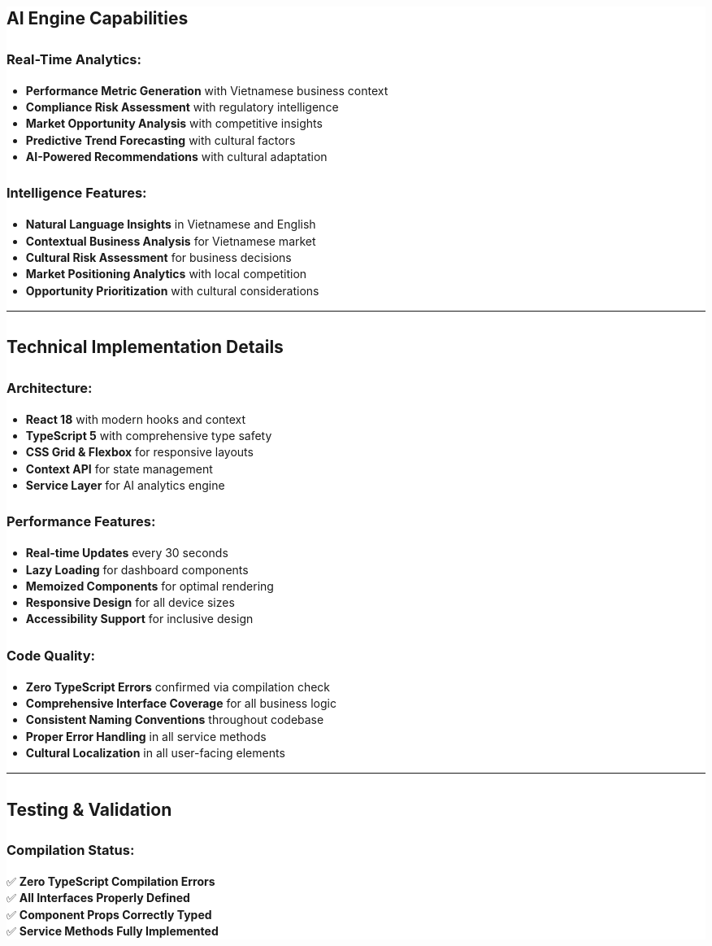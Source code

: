 
## AI Engine Capabilities

### Real-Time Analytics:
- **Performance Metric Generation** with Vietnamese business context
- **Compliance Risk Assessment** with regulatory intelligence
- **Market Opportunity Analysis** with competitive insights
- **Predictive Trend Forecasting** with cultural factors
- **AI-Powered Recommendations** with cultural adaptation

### Intelligence Features:
- **Natural Language Insights** in Vietnamese and English
- **Contextual Business Analysis** for Vietnamese market
- **Cultural Risk Assessment** for business decisions
- **Market Positioning Analytics** with local competition
- **Opportunity Prioritization** with cultural considerations

---

## Technical Implementation Details

### Architecture:
- **React 18** with modern hooks and context
- **TypeScript 5** with comprehensive type safety
- **CSS Grid & Flexbox** for responsive layouts
- **Context API** for state management
- **Service Layer** for AI analytics engine

### Performance Features:
- **Real-time Updates** every 30 seconds
- **Lazy Loading** for dashboard components
- **Memoized Components** for optimal rendering
- **Responsive Design** for all device sizes
- **Accessibility Support** for inclusive design

### Code Quality:
- **Zero TypeScript Errors** confirmed via compilation check
- **Comprehensive Interface Coverage** for all business logic
- **Consistent Naming Conventions** throughout codebase
- **Proper Error Handling** in all service methods
- **Cultural Localization** in all user-facing elements

---

## Testing & Validation

### Compilation Status:
✅ **Zero TypeScript Compilation Errors**  
✅ **All Interfaces Properly Defined**  
✅ **Component Props Correctly Typed**  
✅ **Service Methods Fully Implemented**  
